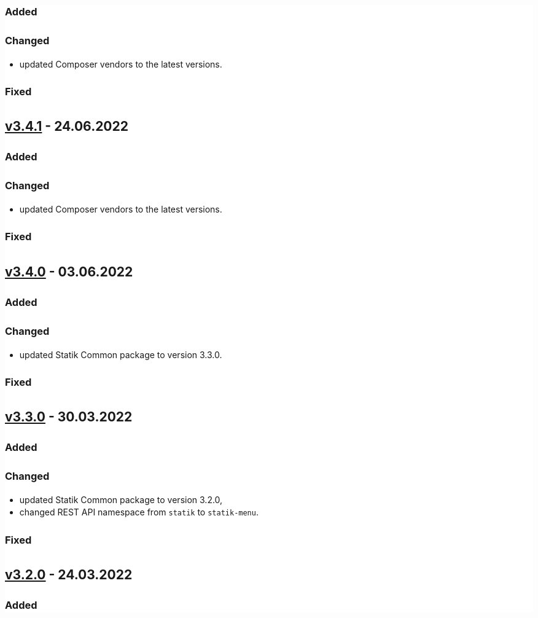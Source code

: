 ### Added

### Changed

- updated Composer vendors to the latest versions.

### Fixed

## [v3.4.1](https://github.com/statik-space/wordpress-statik-menu/tree/v3.4.1) - 24.06.2022

### Added

### Changed

- updated Composer vendors to the latest versions.

### Fixed

## [v3.4.0](https://github.com/statik-space/wordpress-statik-menu/tree/v3.4.0) - 03.06.2022

### Added

### Changed

- updated Statik Common package to version 3.3.0.

### Fixed

## [v3.3.0](https://github.com/statik-space/wordpress-statik-menu/tree/v3.3.0) - 30.03.2022

### Added

### Changed

- updated Statik Common package to version 3.2.0,
- changed REST API namespace from `statik` to `statik-menu`.

### Fixed

## [v3.2.0](https://github.com/statik-space/wordpress-statik-menu/tree/v3.2.0) - 24.03.2022

### Added
